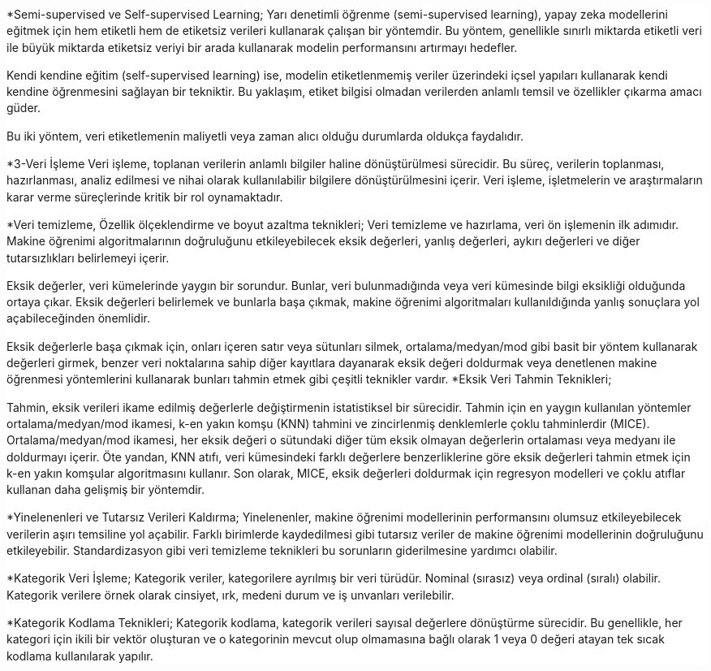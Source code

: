 *Semi-supervised ve Self-supervised Learning;
Yarı denetimli öğrenme (semi-supervised learning), yapay zeka modellerini eğitmek için hem etiketli hem de etiketsiz verileri kullanarak çalışan bir yöntemdir. Bu yöntem, genellikle sınırlı miktarda etiketli veri ile büyük miktarda etiketsiz veriyi bir arada kullanarak modelin performansını artırmayı hedefler.

Kendi kendine eğitim (self-supervised learning) ise, modelin etiketlenmemiş veriler üzerindeki içsel yapıları kullanarak kendi kendine öğrenmesini sağlayan bir tekniktir. Bu yaklaşım, etiket bilgisi olmadan verilerden anlamlı temsil ve özellikler çıkarma amacı güder.

Bu iki yöntem, veri etiketlemenin maliyetli veya zaman alıcı olduğu durumlarda oldukça faydalıdır.

*3-Veri İşleme
Veri işleme, toplanan verilerin anlamlı bilgiler haline dönüştürülmesi sürecidir. Bu süreç, verilerin toplanması, hazırlanması, analiz edilmesi ve nihai olarak kullanılabilir bilgilere dönüştürülmesini içerir. Veri işleme, işletmelerin ve araştırmaların karar verme süreçlerinde kritik bir rol oynamaktadır.

*Veri temizleme, Özellik ölçeklendirme ve boyut azaltma teknikleri;
Veri temizleme ve hazırlama, veri ön işlemenin ilk adımıdır. Makine öğrenimi algoritmalarının doğruluğunu etkileyebilecek eksik değerleri, yanlış değerleri, aykırı değerleri ve diğer tutarsızlıkları belirlemeyi içerir.

Eksik değerler, veri kümelerinde yaygın bir sorundur. Bunlar, veri bulunmadığında veya veri kümesinde bilgi eksikliği olduğunda ortaya çıkar. Eksik değerleri belirlemek ve bunlarla başa çıkmak, makine öğrenimi algoritmaları kullanıldığında yanlış sonuçlara yol açabileceğinden önemlidir.

Eksik değerlerle başa çıkmak için, onları içeren satır veya sütunları silmek, ortalama/medyan/mod gibi basit bir yöntem kullanarak değerleri girmek, benzer veri noktalarına sahip diğer kayıtlara dayanarak eksik değeri doldurmak veya denetlenen makine öğrenmesi yöntemlerini kullanarak bunları tahmin etmek gibi çeşitli teknikler vardır.
*Eksik Veri Tahmin Teknikleri;

Tahmin, eksik verileri ikame edilmiş değerlerle değiştirmenin istatistiksel bir sürecidir. Tahmin için en yaygın kullanılan yöntemler ortalama/medyan/mod ikamesi, k-en yakın komşu (KNN) tahmini ve zincirlenmiş denklemlerle çoklu tahminlerdir (MICE).
Ortalama/medyan/mod ikamesi, her eksik değeri o sütundaki diğer tüm eksik olmayan değerlerin ortalaması veya medyanı ile doldurmayı içerir. Öte yandan, KNN atıfı, veri kümesindeki farklı değerlere benzerliklerine göre eksik değerleri tahmin etmek için k-en yakın komşular algoritmasını kullanır. Son olarak, MICE, eksik değerleri doldurmak için regresyon modelleri ve çoklu atıflar kullanan daha gelişmiş bir yöntemdir.

*Yinelenenleri ve Tutarsız Verileri Kaldırma;
Yinelenenler, makine öğrenimi modellerinin performansını olumsuz etkileyebilecek verilerin aşırı temsiline yol açabilir. Farklı birimlerde kaydedilmesi gibi tutarsız veriler de makine öğrenimi modellerinin doğruluğunu etkileyebilir. Standardizasyon gibi veri temizleme teknikleri bu sorunların giderilmesine yardımcı olabilir.

*Kategorik Veri İşleme;
Kategorik veriler, kategorilere ayrılmış bir veri türüdür. Nominal (sırasız) veya ordinal (sıralı) olabilir. Kategorik verilere örnek olarak cinsiyet, ırk, medeni durum ve iş unvanları verilebilir.

*Kategorik Kodlama Teknikleri;
Kategorik kodlama, kategorik verileri sayısal değerlere dönüştürme sürecidir. Bu genellikle, her kategori için ikili bir vektör oluşturan ve o kategorinin mevcut olup olmamasına bağlı olarak 1 veya 0 değeri atayan tek sıcak kodlama kullanılarak yapılır.
